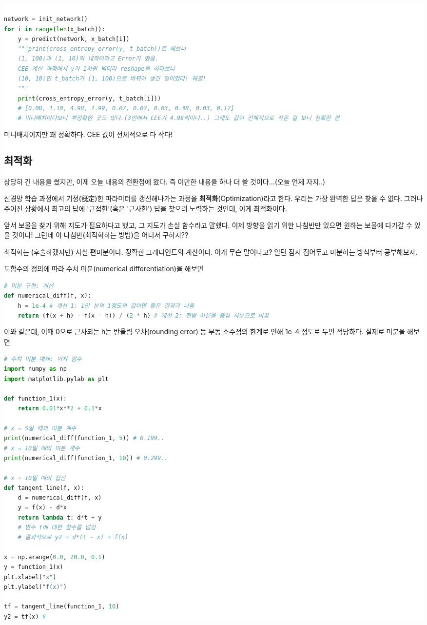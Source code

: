 ```python

network = init_network()
for i in range(len(x_batch)):
    y = predict(network, x_batch[i])
    """print(cross_entropy_error(y, t_batch))로 해보니
    (1, 100)과 (1, 10)의 내적이라고 Error가 떴음.
    CEE 계산 과정에서 y가 1차원 벡터라 reshape을 하다보니
    (10, 10)인 t_batch가 (1, 100)으로 바뀌어 생긴 일이었다! 해결!
    """
    print(cross_entropy_error(y, t_batch[i]))
    # [0.08, 1.10, 4.98, 1.99, 0.07, 0.02, 0.03, 0.38, 0.03, 0.17]
    # 미니배치이다보니 부정확한 곳도 있다.(3번에서 CEE가 4.98씩이나..) 그래도 값이 전체적으로 작은 걸 보니 정확한 편
```

미니배치이지만 꽤 정확하다. CEE 값이 전체적으로 다 작다!

## 최적화

상당히 긴 내용을 썼지만, 이제 오늘 내용의 전환점에 왔다. 즉 이만한 내용을 하나 더 쓸 것이다...(오늘 언제 자지..)

신경망 학습 과정에서 기정(旣定)한 파라미터를 갱신해나가는 과정을 <strong>최적화</strong>(Optimization)라고 한다. 우리는 가장 완벽한 답은 찾을 수 없다. 그러나 주어진 상황에서 최고의 답에 '근접한'(혹은 '근사한') 답을 찾으려 노력하는 것인데, 이게 최적화이다.

앞서 보물을 찾기 위해 지도가 필요하다고 했고, 그 지도가 손실 함수라고 말했다. 이제 방향을 읽기 위한 나침반만 있으면 원하는 보물에 다가갈 수 있을 것이다! 그런데 이 나침반(최적화하는 방법)을 어디서 구하지??

최적화는 (후술하겠지만) 사실 편미분이다. 정확힌 그래디언트의 계산이다. 이게 무슨 말이냐고? 일단 잠시 접어두고 미분하는 방식부터 공부해보자.

도함수의 정의에 따라 수치 미분(numerical differentiation)을 해보면

```python
# 미분 구현: 개선
def numerical_diff(f, x):
    h = 1e-4 # 개선 1: 1만 분의 1정도의 값이면 좋은 결과가 나옴
    return (f(x + h) - f(x - h)) / (2 * h) # 개선 2: 전방 차분을 중심 차분으로 바꿈
```

이와 같은데, 이때 0으로 근사되는 h는 반올림 오차(rounding error) 등 부동 소수점의 한계로 인해 1e-4 정도로 두면 적당하다. 실제로 미분을 해보면

```python
# 수치 미분 예제: 이차 함수
import numpy as np
import matplotlib.pylab as plt

def function_1(x):
    return 0.01*x**2 + 0.1*x

# x = 5일 때의 미분 계수
print(numerical_diff(function_1, 5)) # 0.199..
# x = 10일 때의 미분 계수
print(numerical_diff(function_1, 10)) # 0.299..

# x = 10일 때의 접선
def tangent_line(f, x):
    d = numerical_diff(f, x)
    y = f(x) - d*x
    return lambda t: d*t + y
    # 변수 t에 대한 함수를 넘김
    # 결과적으로 y2 = d*(t - x) + f(x)

x = np.arange(0.0, 20.0, 0.1)
y = function_1(x)
plt.xlabel("x")
plt.ylabel("f(x)")

tf = tangent_line(function_1, 10)
y2 = tf(x) #
```